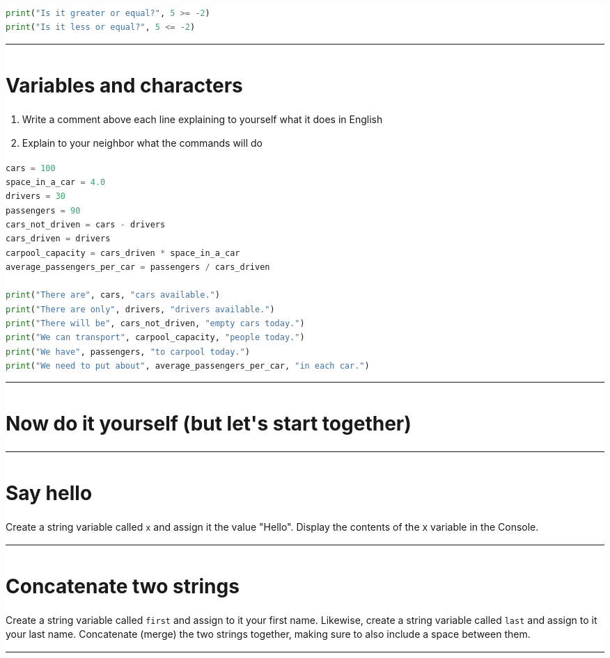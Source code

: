 ```python
print("Is it greater or equal?", 5 >= -2)
print("Is it less or equal?", 5 <= -2)
```

---

# Variables and characters

1. Write a comment above each line explaining to yourself what it does in English

2. Explain to your neighbor what the commands will do

```python
cars = 100
space_in_a_car = 4.0
drivers = 30
passengers = 90
cars_not_driven = cars - drivers
cars_driven = drivers
carpool_capacity = cars_driven * space_in_a_car
average_passengers_per_car = passengers / cars_driven

print("There are", cars, "cars available.")
print("There are only", drivers, "drivers available.")
print("There will be", cars_not_driven, "empty cars today.")
print("We can transport", carpool_capacity, "people today.")
print("We have", passengers, "to carpool today.")
print("We need to put about", average_passengers_per_car, "in each car.")
```
---

# Now do it yourself (but let's start together)

---


# Say hello

Create a string variable called `x` and assign it the value "Hello". Display the contents of the x variable in the Console.

---


# Concatenate two strings

Create a string variable called `first` and assign to it your first name. Likewise, create a string variable called `last` and assign to it your last name. Concatenate (merge) the two strings together, making sure to also include a space between them.

---
